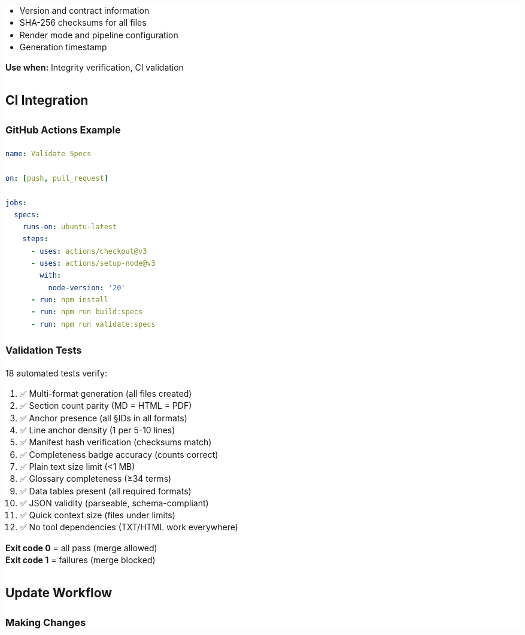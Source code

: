 - Version and contract information
- SHA-256 checksums for all files
- Render mode and pipeline configuration
- Generation timestamp

**Use when:** Integrity verification, CI validation

## CI Integration

### GitHub Actions Example

```yaml
name: Validate Specs

on: [push, pull_request]

jobs:
  specs:
    runs-on: ubuntu-latest
    steps:
      - uses: actions/checkout@v3
      - uses: actions/setup-node@v3
        with:
          node-version: '20'
      - run: npm install
      - run: npm run build:specs
      - run: npm run validate:specs
```

### Validation Tests

18 automated tests verify:

1. ✅ Multi-format generation (all files created)
2. ✅ Section count parity (MD = HTML = PDF)
3. ✅ Anchor presence (all §IDs in all formats)
4. ✅ Line anchor density (1 per 5-10 lines)
5. ✅ Manifest hash verification (checksums match)
6. ✅ Completeness badge accuracy (counts correct)
7. ✅ Plain text size limit (<1 MB)
8. ✅ Glossary completeness (≥34 terms)
9. ✅ Data tables present (all required formats)
10. ✅ JSON validity (parseable, schema-compliant)
11. ✅ Quick context size (files under limits)
12. ✅ No tool dependencies (TXT/HTML work everywhere)

**Exit code 0** = all pass (merge allowed)  
**Exit code 1** = failures (merge blocked)

## Update Workflow

### Making Changes
